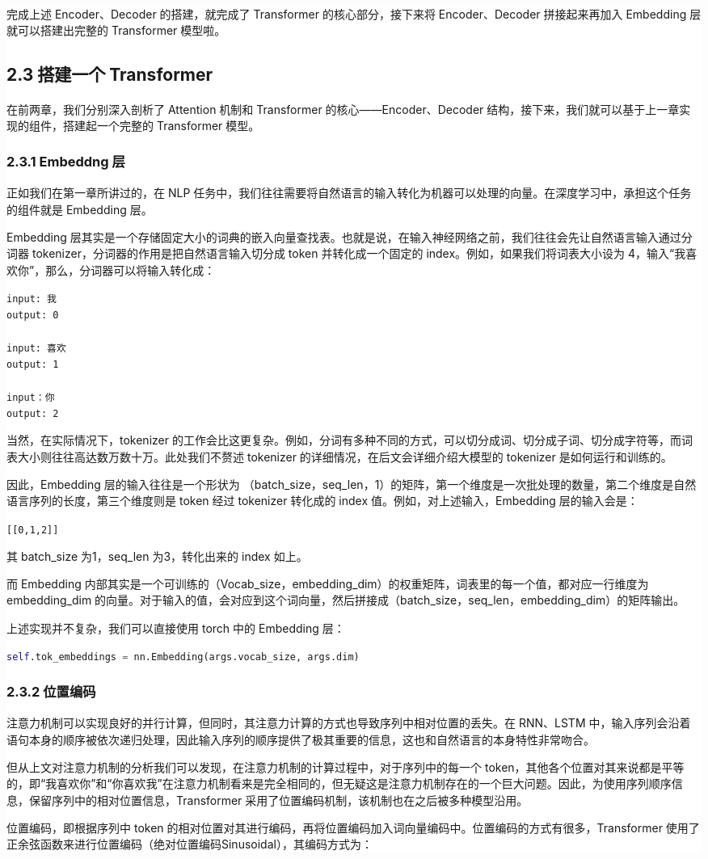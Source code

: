 完成上述 Encoder、Decoder 的搭建，就完成了 Transformer 的核心部分，接下来将 Encoder、Decoder 拼接起来再加入 Embedding 层就可以搭建出完整的 Transformer 模型啦。

## 2.3 搭建一个 Transformer

在前两章，我们分别深入剖析了 Attention 机制和 Transformer 的核心——Encoder、Decoder 结构，接下来，我们就可以基于上一章实现的组件，搭建起一个完整的 Transformer 模型。

### 2.3.1 Embeddng 层

正如我们在第一章所讲过的，在 NLP 任务中，我们往往需要将自然语言的输入转化为机器可以处理的向量。在深度学习中，承担这个任务的组件就是 Embedding 层。

Embedding 层其实是一个存储固定大小的词典的嵌入向量查找表。也就是说，在输入神经网络之前，我们往往会先让自然语言输入通过分词器 tokenizer，分词器的作用是把自然语言输入切分成 token 并转化成一个固定的 index。例如，如果我们将词表大小设为 4，输入“我喜欢你”，那么，分词器可以将输入转化成：

```
input: 我
output: 0

input: 喜欢
output: 1

input：你
output: 2
```

当然，在实际情况下，tokenizer 的工作会比这更复杂。例如，分词有多种不同的方式，可以切分成词、切分成子词、切分成字符等，而词表大小则往往高达数万数十万。此处我们不赘述 tokenizer 的详细情况，在后文会详细介绍大模型的 tokenizer 是如何运行和训练的。

因此，Embedding 层的输入往往是一个形状为 （batch_size，seq_len，1）的矩阵，第一个维度是一次批处理的数量，第二个维度是自然语言序列的长度，第三个维度则是 token 经过 tokenizer 转化成的 index 值。例如，对上述输入，Embedding 层的输入会是：

```
[[0,1,2]]
```

其 batch_size 为1，seq_len 为3，转化出来的 index 如上。

而 Embedding 内部其实是一个可训练的（Vocab_size，embedding_dim）的权重矩阵，词表里的每一个值，都对应一行维度为 embedding_dim 的向量。对于输入的值，会对应到这个词向量，然后拼接成（batch_size，seq_len，embedding_dim）的矩阵输出。

上述实现并不复杂，我们可以直接使用 torch 中的 Embedding 层：

```python
self.tok_embeddings = nn.Embedding(args.vocab_size, args.dim)
```

### 2.3.2 位置编码

注意力机制可以实现良好的并行计算，但同时，其注意力计算的方式也导致序列中相对位置的丢失。在 RNN、LSTM 中，输入序列会沿着语句本身的顺序被依次递归处理，因此输入序列的顺序提供了极其重要的信息，这也和自然语言的本身特性非常吻合。

但从上文对注意力机制的分析我们可以发现，在注意力机制的计算过程中，对于序列中的每一个 token，其他各个位置对其来说都是平等的，即“我喜欢你”和“你喜欢我”在注意力机制看来是完全相同的，但无疑这是注意力机制存在的一个巨大问题。因此，为使用序列顺序信息，保留序列中的相对位置信息，Transformer 采用了位置编码机制，该机制也在之后被多种模型沿用。

​位置编码，即根据序列中 token 的相对位置对其进行编码，再将位置编码加入词向量编码中。位置编码的方式有很多，Transformer 使用了正余弦函数来进行位置编码（绝对位置编码Sinusoidal），其编码方式为：

